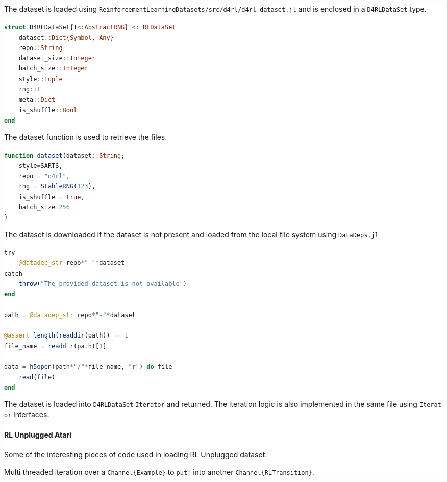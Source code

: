 The dataset is loaded using `ReinforcementLearningDatasets/src/d4rl/d4rl_dataset.jl` and is enclosed in a `D4RLDataSet` type.

```julia
struct D4RLDataSet{T<:AbstractRNG} <: RLDataSet
    dataset::Dict{Symbol, Any}
    repo::String
    dataset_size::Integer
    batch_size::Integer
    style::Tuple
    rng::T
    meta::Dict
    is_shuffle::Bool
end
```

The dataset function is used to retrieve the files.

```julia
function dataset(dataset::String;
    style=SARTS,
    repo = "d4rl",
    rng = StableRNG(123), 
    is_shuffle = true, 
    batch_size=256
)
```

The dataset is downloaded if the dataset is not present and loaded from the local file system using `DataDeps.jl` 

```julia
try 
    @datadep_str repo*"-"*dataset 
catch 
    throw("The provided dataset is not available") 
end
    
path = @datadep_str repo*"-"*dataset 

@assert length(readdir(path)) == 1
file_name = readdir(path)[1]

data = h5open(path*"/"*file_name, "r") do file
    read(file)
end
```

The dataset is loaded into `D4RLDataSet` `Iterator` and returned. The iteration logic is also implemented in the same file using `Iterator` interfaces.

#### RL Unplugged Atari

Some of the interesting pieces of code used in loading RL Unplugged dataset.

Multi threaded iteration over a `Channel{Example}` to `put!` into another `Channel{RLTransition}`.
